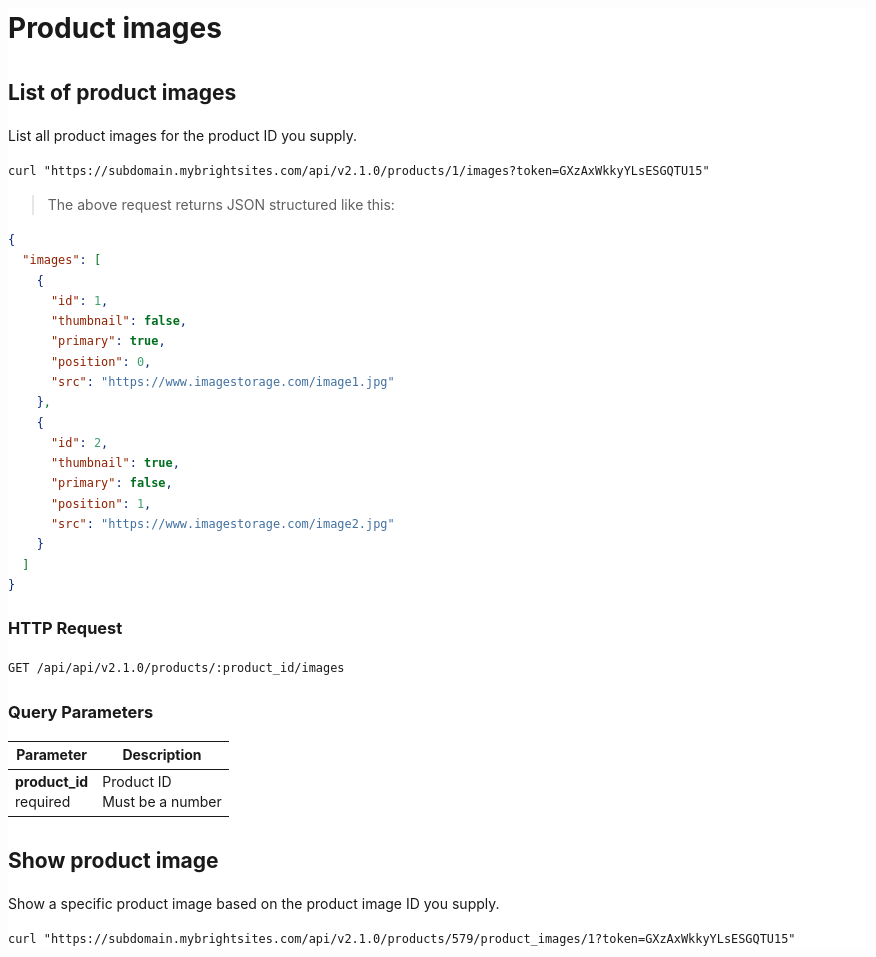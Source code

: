 #  Product images

## List of product images

List all product images for the product ID you supply.

```shell
curl "https://subdomain.mybrightsites.com/api/v2.1.0/products/1/images?token=GXzAxWkkyYLsESGQTU15"
```

> The above request returns JSON structured like this:

```json
{
  "images": [
    {
      "id": 1,
      "thumbnail": false,
      "primary": true,
      "position": 0,
      "src": "https://www.imagestorage.com/image1.jpg"
    },
    {
      "id": 2,
      "thumbnail": true,
      "primary": false,
      "position": 1,
      "src": "https://www.imagestorage.com/image2.jpg"
    }
  ]
}
```

### HTTP Request

`GET /api/api/v2.1.0/products/:product_id/images`

### Query Parameters

Parameter | Description
--------- | -----------
<div><strong>product_id </strong></div><div>required</div> | <div>Product ID</div><div>Must be a number</div>


## Show product image

Show a specific product image based on the product image ID you supply.

```shell
curl "https://subdomain.mybrightsites.com/api/v2.1.0/products/579/product_images/1?token=GXzAxWkkyYLsESGQTU15"
```

